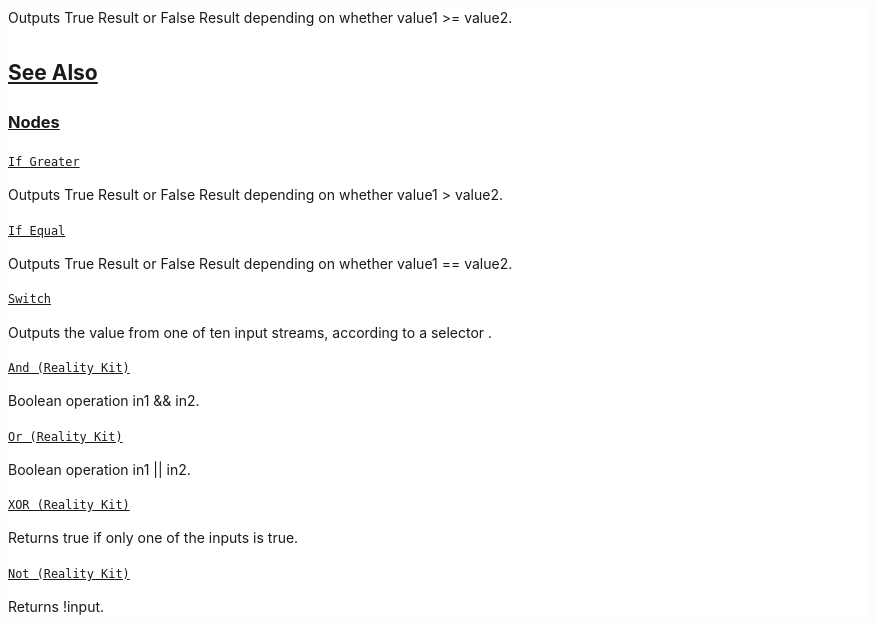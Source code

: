 
 Outputs True Result or False Result depending on whether value1 >= value2.

[See Also](/documentation/shadergraph/logic/if-greater-or-equal#see-also)
-------------------------------------------------------------------------

### [Nodes](/documentation/shadergraph/logic/if-greater-or-equal#nodes)

[`If Greater`](/documentation/shadergraph/logic/if-greater)

 Outputs True Result or False Result depending on whether value1 > value2.
 

[`If Equal`](/documentation/shadergraph/logic/if-equal)

 Outputs True Result or False Result depending on whether value1 == value2.
 

[`Switch`](/documentation/shadergraph/logic/switch)

 Outputs the value from one of ten input streams, according to a selector .
 

[`And (Reality
  Kit)`](/documentation/shadergraph/logic/and-(realitykit))

 Boolean operation in1 && in2.
 

[`Or (Reality
  Kit)`](/documentation/shadergraph/logic/or-(realitykit))

 Boolean operation in1 || in2.
 

[`XOR (Reality
  Kit)`](/documentation/shadergraph/logic/xor-(realitykit))

 Returns true if only one of the inputs is true.
 

[`Not (Reality
  Kit)`](/documentation/shadergraph/logic/not-(realitykit))

 Returns !input.
 

